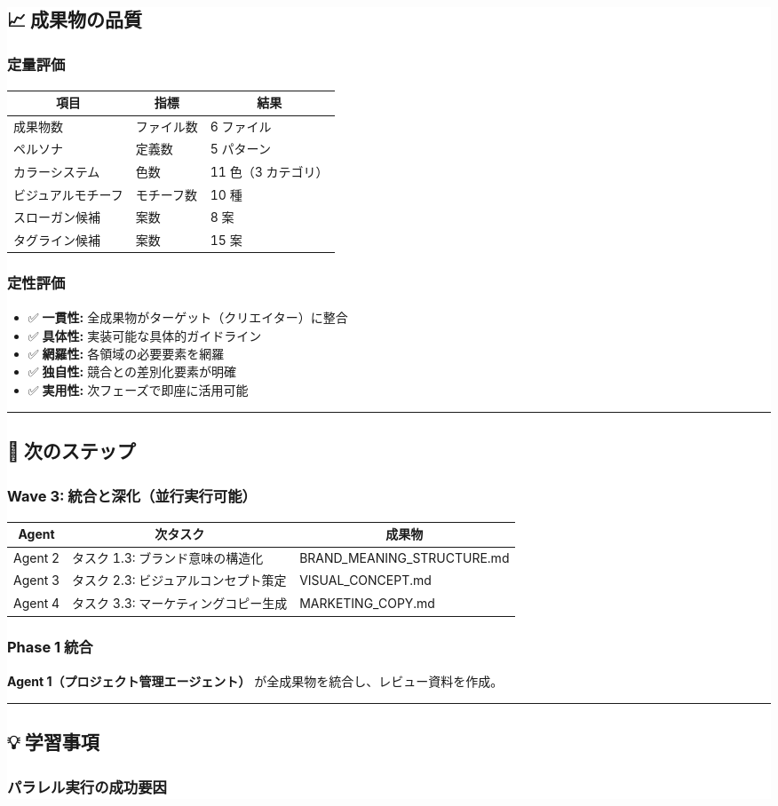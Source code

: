 
## 📈 成果物の品質

### 定量評価

| 項目 | 指標 | 結果 |
|------|------|------|
| 成果物数 | ファイル数 | 6 ファイル |
| ペルソナ | 定義数 | 5 パターン |
| カラーシステム | 色数 | 11 色（3 カテゴリ） |
| ビジュアルモチーフ | モチーフ数 | 10 種 |
| スローガン候補 | 案数 | 8 案 |
| タグライン候補 | 案数 | 15 案 |

### 定性評価

- ✅ **一貫性:** 全成果物がターゲット（クリエイター）に整合
- ✅ **具体性:** 実装可能な具体的ガイドライン
- ✅ **網羅性:** 各領域の必要要素を網羅
- ✅ **独自性:** 競合との差別化要素が明確
- ✅ **実用性:** 次フェーズで即座に活用可能

---

## 🎯 次のステップ

### Wave 3: 統合と深化（並行実行可能）

| Agent | 次タスク | 成果物 |
|-------|----------|--------|
| Agent 2 | タスク 1.3: ブランド意味の構造化 | BRAND_MEANING_STRUCTURE.md |
| Agent 3 | タスク 2.3: ビジュアルコンセプト策定 | VISUAL_CONCEPT.md |
| Agent 4 | タスク 3.3: マーケティングコピー生成 | MARKETING_COPY.md |

### Phase 1 統合

**Agent 1（プロジェクト管理エージェント）** が全成果物を統合し、レビュー資料を作成。

---

## 💡 学習事項

### パラレル実行の成功要因
